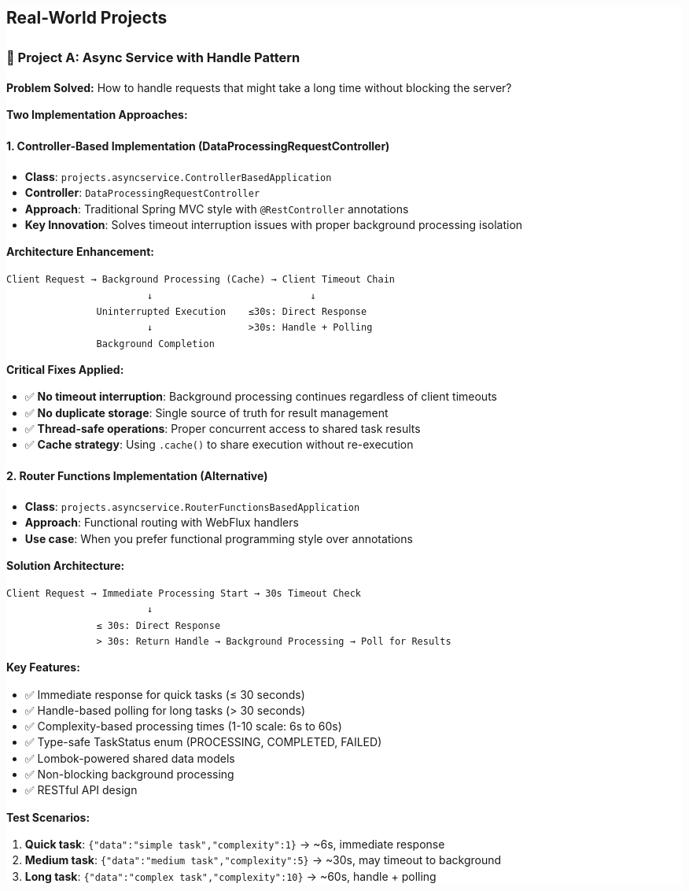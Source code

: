 ## Real-World Projects

### 🔄 Project A: Async Service with Handle Pattern

**Problem Solved:** How to handle requests that might take a long time without blocking the server?

**Two Implementation Approaches:**

#### 1. Controller-Based Implementation (DataProcessingRequestController)
- **Class**: `projects.asyncservice.ControllerBasedApplication`
- **Controller**: `DataProcessingRequestController` 
- **Approach**: Traditional Spring MVC style with `@RestController` annotations
- **Key Innovation**: Solves timeout interruption issues with proper background processing isolation

**Architecture Enhancement:**
```
Client Request → Background Processing (Cache) → Client Timeout Chain
                         ↓                            ↓
                Uninterrupted Execution    ≤30s: Direct Response
                         ↓                 >30s: Handle + Polling
                Background Completion
```

**Critical Fixes Applied:**
- ✅ **No timeout interruption**: Background processing continues regardless of client timeouts
- ✅ **No duplicate storage**: Single source of truth for result management  
- ✅ **Thread-safe operations**: Proper concurrent access to shared task results
- ✅ **Cache strategy**: Using `.cache()` to share execution without re-execution

#### 2. Router Functions Implementation (Alternative)
- **Class**: `projects.asyncservice.RouterFunctionsBasedApplication`
- **Approach**: Functional routing with WebFlux handlers
- **Use case**: When you prefer functional programming style over annotations

**Solution Architecture:**
```
Client Request → Immediate Processing Start → 30s Timeout Check
                         ↓
                ≤ 30s: Direct Response
                > 30s: Return Handle → Background Processing → Poll for Results
```

**Key Features:**
- ✅ Immediate response for quick tasks (≤ 30 seconds)
- ✅ Handle-based polling for long tasks (> 30 seconds)
- ✅ Complexity-based processing times (1-10 scale: 6s to 60s)
- ✅ Type-safe TaskStatus enum (PROCESSING, COMPLETED, FAILED)
- ✅ Lombok-powered shared data models
- ✅ Non-blocking background processing
- ✅ RESTful API design

**Test Scenarios:**
1. **Quick task**: `{"data":"simple task","complexity":1}` → ~6s, immediate response
2. **Medium task**: `{"data":"medium task","complexity":5}` → ~30s, may timeout to background
3. **Long task**: `{"data":"complex task","complexity":10}` → ~60s, handle + polling

